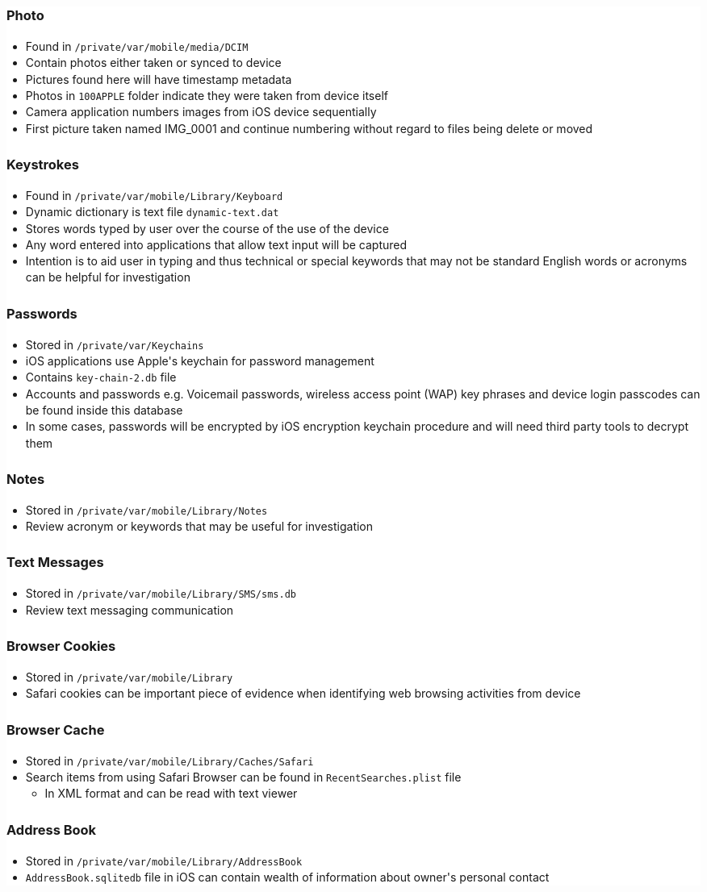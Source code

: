 ### Photo
- Found in `/private/var/mobile/media/DCIM`
- Contain photos either taken or synced to device
- Pictures found here will have timestamp metadata
- Photos in `100APPLE` folder indicate they were taken from device itself
- Camera application numbers images from iOS device sequentially
- First picture taken named IMG_0001 and continue numbering without regard to files being delete or moved

### Keystrokes
- Found in `/private/var/mobile/Library/Keyboard`
- Dynamic dictionary is text file `dynamic-text.dat`
- Stores words typed by user over the course of the use of the device
- Any word entered into applications that allow text input will be captured
- Intention is to aid user in typing and thus technical or special keywords that may not be standard English words or acronyms can be helpful for investigation

### Passwords
- Stored in `/private/var/Keychains`
- iOS applications use Apple's keychain for password management
- Contains `key-chain-2.db` file
- Accounts and passwords e.g. Voicemail passwords, wireless access point (WAP) key phrases and device login passcodes can be found inside this database
- In some cases, passwords will be encrypted by iOS encryption keychain procedure and will need third party tools to decrypt them

### Notes
- Stored in `/private/var/mobile/Library/Notes`
- Review acronym or keywords that may be useful for investigation

### Text Messages
- Stored in `/private/var/mobile/Library/SMS/sms.db`
- Review text messaging communication

### Browser Cookies
- Stored in `/private/var/mobile/Library`
- Safari cookies can be important piece of evidence when identifying web browsing activities from device

### Browser Cache
- Stored in `/private/var/mobile/Library/Caches/Safari`
- Search items from using Safari Browser can be found in `RecentSearches.plist` file
	- In XML format and can be read with text viewer

### Address Book
- Stored in `/private/var/mobile/Library/AddressBook`
- `AddressBook.sqlitedb` file in iOS can contain wealth of information about owner's personal contact
